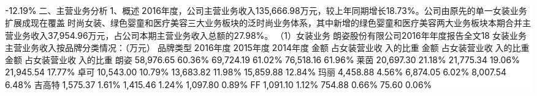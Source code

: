 -12.19%
二、主营业务分析
1、概述
2016年度，公司主营业务收入135,666.98万元，较上年同期增长18.73%。公司由原先的单一女装业务扩展成现在覆盖
时尚女装、绿色婴童和医疗美容三大业务板块的泛时尚业务体系，其中新增的绿色婴童和医疗美容两大业务板块本期合并主
营业务收入37,954.96万元，占公司本期主营业务收入总额的27.98%。
（1）女装业务
朗姿股份有限公司2016年年度报告全文18
女装业务主营业务收入按品牌分类情况：（万元）
品牌类型
2016年度
2015年度
2014年度
金额
占女装营业收
入的比重
金额
占女装营业收
入的比重
金额
占女装营业收
入的比重
朗姿
58,976.65
60.36%
69,724.19
61.02%
76,518.16
61.96%
莱茵
20,697.30
21.18%
21,775.34
19.06%
21,945.54
17.77%
卓可
10,543.00
10.79%
13,683.82
11.98%
15,859.88
12.84%
玛丽
4,458.88
4.56%
6,874.05
6.02%
8,007.54
6.48%
吉高特
1,575.37
1.61%
1,415.46
1.24%
1,097.80
0.89%
FF
1,091.10
1.12%
754.88
0.66%
75.60
0.06%